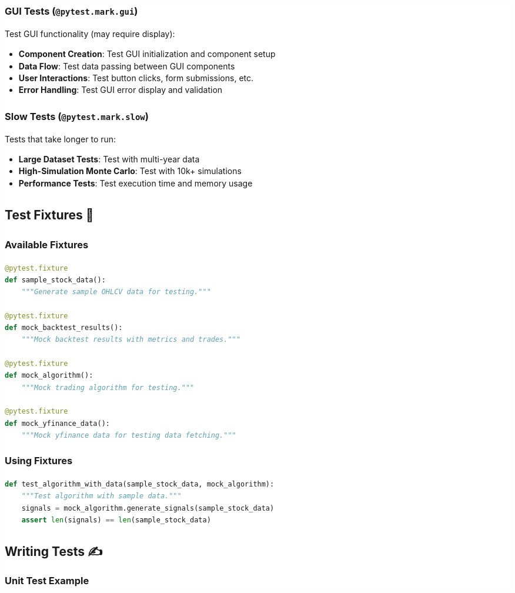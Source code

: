 ### GUI Tests (`@pytest.mark.gui`)

Test GUI functionality (may require display):

- **Component Creation**: Test GUI initialization and component setup
- **Data Flow**: Test data passing between GUI components
- **User Interactions**: Test button clicks, form submissions, etc.
- **Error Handling**: Test GUI error display and validation

### Slow Tests (`@pytest.mark.slow`)

Tests that take longer to run:

- **Large Dataset Tests**: Test with multi-year data
- **High-Simulation Monte Carlo**: Test with 10k+ simulations
- **Performance Tests**: Test execution time and memory usage

## Test Fixtures 🔧

### Available Fixtures

```python
@pytest.fixture
def sample_stock_data():
    """Generate sample OHLCV data for testing."""
    
@pytest.fixture  
def mock_backtest_results():
    """Mock backtest results with metrics and trades."""
    
@pytest.fixture
def mock_algorithm():
    """Mock trading algorithm for testing."""
    
@pytest.fixture
def mock_yfinance_data():
    """Mock yfinance data for testing data fetching."""
```

### Using Fixtures

```python
def test_algorithm_with_data(sample_stock_data, mock_algorithm):
    """Test algorithm with sample data."""
    signals = mock_algorithm.generate_signals(sample_stock_data)
    assert len(signals) == len(sample_stock_data)
```

## Writing Tests ✍️

### Unit Test Example
